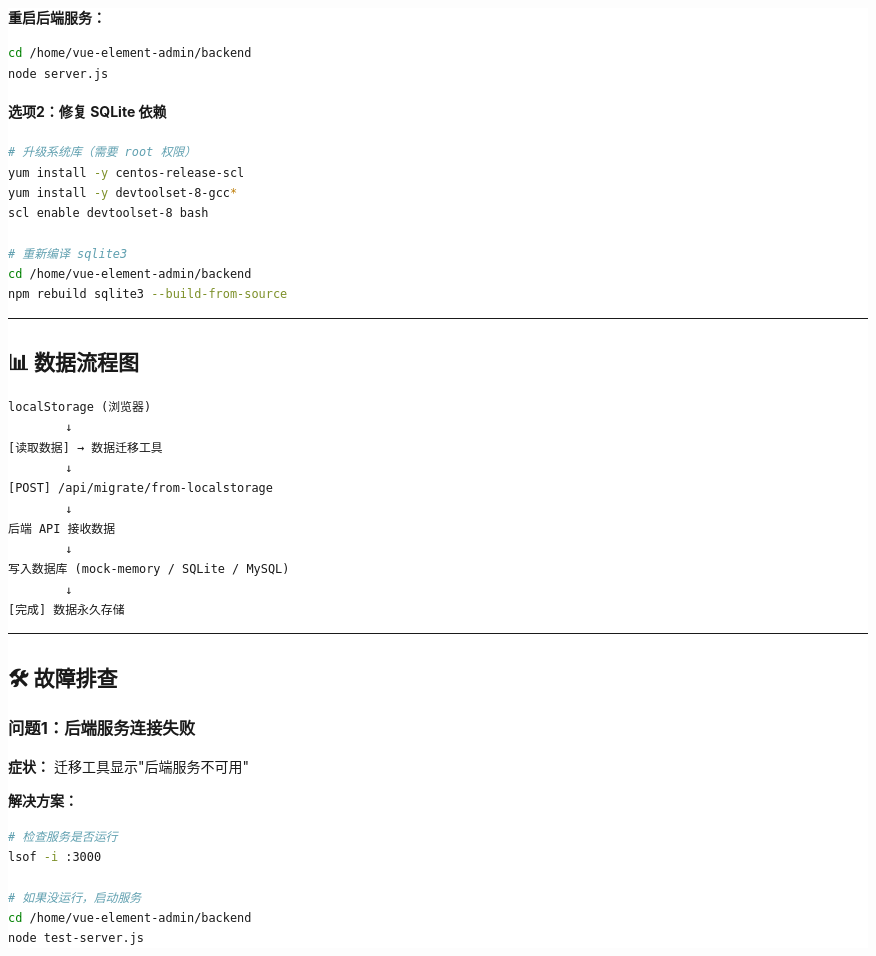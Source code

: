 **重启后端服务：**

```bash
cd /home/vue-element-admin/backend
node server.js
```

#### 选项2：修复 SQLite 依赖

```bash
# 升级系统库（需要 root 权限）
yum install -y centos-release-scl
yum install -y devtoolset-8-gcc*
scl enable devtoolset-8 bash

# 重新编译 sqlite3
cd /home/vue-element-admin/backend
npm rebuild sqlite3 --build-from-source
```

---

## 📊 数据流程图

```
localStorage (浏览器)
        ↓
[读取数据] → 数据迁移工具
        ↓
[POST] /api/migrate/from-localstorage
        ↓
后端 API 接收数据
        ↓
写入数据库 (mock-memory / SQLite / MySQL)
        ↓
[完成] 数据永久存储
```

---

## 🛠️ 故障排查

### 问题1：后端服务连接失败

**症状：** 迁移工具显示"后端服务不可用"

**解决方案：**
```bash
# 检查服务是否运行
lsof -i :3000

# 如果没运行，启动服务
cd /home/vue-element-admin/backend
node test-server.js
```
